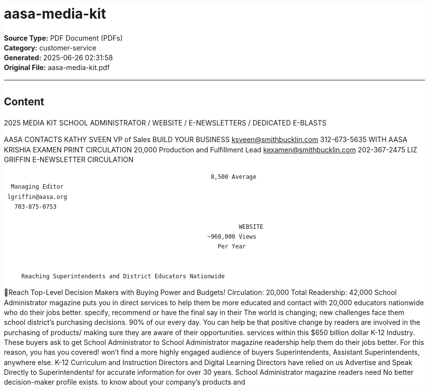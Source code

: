 ﻿# aasa-media-kit

**Source Type:** PDF Document (PDFs)  
**Category:** customer-service  
**Generated:** 2025-06-26 02:31:58  
**Original File:** aasa-media-kit.pdf

---

## Content

2025 MEDIA KIT
                              SCHOOL ADMINISTRATOR / WEBSITE / E-NEWSLETTERS / DEDICATED E-BLASTS




 AASA CONTACTS
    KATHY SVEEN
      VP of Sales                                         BUILD YOUR BUSINESS
ksveen@smithbucklin.com
     312-673-5635
                                                               WITH AASA
   KRISHIA EXAMEN                                             PRINT CIRCULATION
                                                                    20,000
 Production and Fulfillment
           Lead
kexamen@smithbucklin.com
      202-367-2475
      LIZ GRIFFIN                                       E-NEWSLETTER CIRCULATION

                                                               8,500 Average
      Managing Editor
     lgriffin@aasa.org
       703-875-0753

                                                                       WEBSITE
                                                              ~960,000 Views
                                                                 Per Year


         Reaching Superintendents and District Educators Nationwide
Reach Top-Level Decision Makers with Buying Power and Budgets!
Circulation:		 20,000
Total Readership: 42,000
School Administrator magazine puts you in direct          services to help them be more educated and
contact with 20,000 educators nationwide who              do their jobs better.
specify, recommend or have the final say in their
                                                          The world is changing; new challenges face them
school district’s purchasing decisions. 90% of our
                                                          every day. You can help be that positive change by
readers are involved in the purchasing of products/
                                                          making sure they are aware of their opportunities.
services within this $650 billion dollar K-12 Industry.
These buyers ask to get School Administrator to           School Administrator magazine readership
help them do their jobs better. For this reason, you      has you covered!
won’t find a more highly engaged audience of buyers       Superintendents, Assistant Superintendents,
anywhere else.                                            K-12 Curriculum and Instruction Directors and
                                                          Digital Learning Directors have relied on us
Advertise and Speak Directly to Superintendents!          for accurate information for over 30 years.
School Administrator magazine readers need                No better decision-maker profile exists.
to know about your company’s products and
